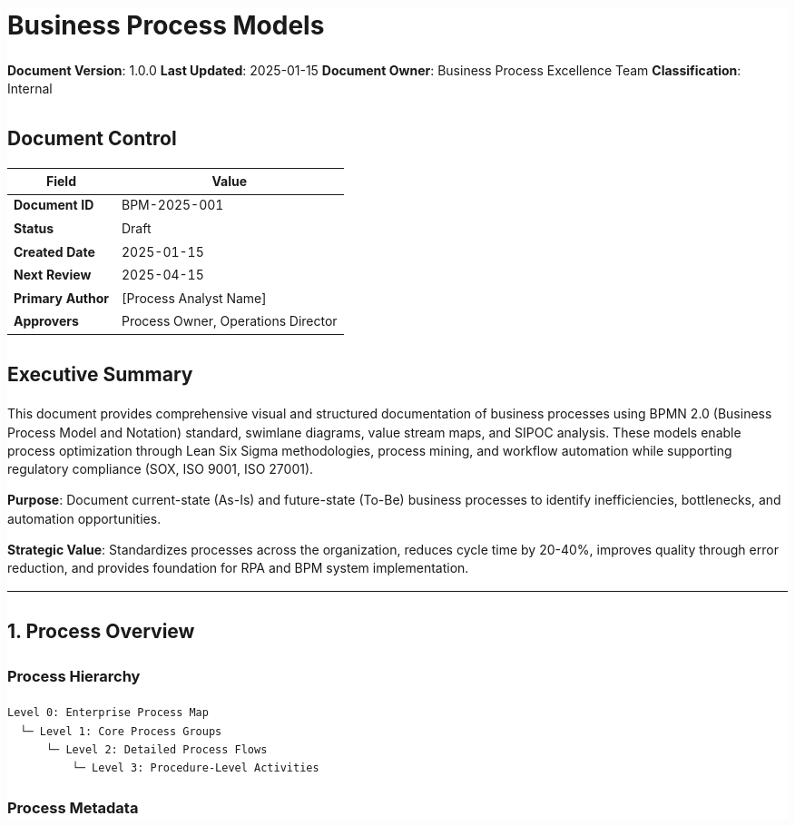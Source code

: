 # Business Process Models

**Document Version**: 1.0.0
**Last Updated**: 2025-01-15
**Document Owner**: Business Process Excellence Team
**Classification**: Internal

## Document Control

| Field | Value |
|-------|-------|
| **Document ID** | BPM-2025-001 |
| **Status** | Draft |
| **Created Date** | 2025-01-15 |
| **Next Review** | 2025-04-15 |
| **Primary Author** | [Process Analyst Name] |
| **Approvers** | Process Owner, Operations Director |

## Executive Summary

This document provides comprehensive visual and structured documentation of business processes using BPMN 2.0 (Business Process Model and Notation) standard, swimlane diagrams, value stream maps, and SIPOC analysis. These models enable process optimization through Lean Six Sigma methodologies, process mining, and workflow automation while supporting regulatory compliance (SOX, ISO 9001, ISO 27001).

**Purpose**: Document current-state (As-Is) and future-state (To-Be) business processes to identify inefficiencies, bottlenecks, and automation opportunities.

**Strategic Value**: Standardizes processes across the organization, reduces cycle time by 20-40%, improves quality through error reduction, and provides foundation for RPA and BPM system implementation.

---

## 1. Process Overview

### Process Hierarchy

```
Level 0: Enterprise Process Map
  └─ Level 1: Core Process Groups
      └─ Level 2: Detailed Process Flows
          └─ Level 3: Procedure-Level Activities
```

### Process Metadata
